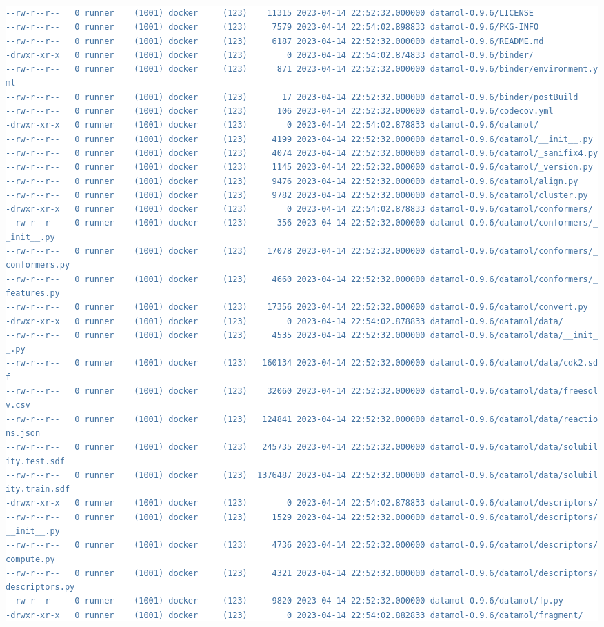 ```diff
--rw-r--r--   0 runner    (1001) docker     (123)    11315 2023-04-14 22:52:32.000000 datamol-0.9.6/LICENSE
--rw-r--r--   0 runner    (1001) docker     (123)     7579 2023-04-14 22:54:02.898833 datamol-0.9.6/PKG-INFO
--rw-r--r--   0 runner    (1001) docker     (123)     6187 2023-04-14 22:52:32.000000 datamol-0.9.6/README.md
-drwxr-xr-x   0 runner    (1001) docker     (123)        0 2023-04-14 22:54:02.874833 datamol-0.9.6/binder/
--rw-r--r--   0 runner    (1001) docker     (123)      871 2023-04-14 22:52:32.000000 datamol-0.9.6/binder/environment.yml
--rw-r--r--   0 runner    (1001) docker     (123)       17 2023-04-14 22:52:32.000000 datamol-0.9.6/binder/postBuild
--rw-r--r--   0 runner    (1001) docker     (123)      106 2023-04-14 22:52:32.000000 datamol-0.9.6/codecov.yml
-drwxr-xr-x   0 runner    (1001) docker     (123)        0 2023-04-14 22:54:02.878833 datamol-0.9.6/datamol/
--rw-r--r--   0 runner    (1001) docker     (123)     4199 2023-04-14 22:52:32.000000 datamol-0.9.6/datamol/__init__.py
--rw-r--r--   0 runner    (1001) docker     (123)     4074 2023-04-14 22:52:32.000000 datamol-0.9.6/datamol/_sanifix4.py
--rw-r--r--   0 runner    (1001) docker     (123)     1145 2023-04-14 22:52:32.000000 datamol-0.9.6/datamol/_version.py
--rw-r--r--   0 runner    (1001) docker     (123)     9476 2023-04-14 22:52:32.000000 datamol-0.9.6/datamol/align.py
--rw-r--r--   0 runner    (1001) docker     (123)     9782 2023-04-14 22:52:32.000000 datamol-0.9.6/datamol/cluster.py
-drwxr-xr-x   0 runner    (1001) docker     (123)        0 2023-04-14 22:54:02.878833 datamol-0.9.6/datamol/conformers/
--rw-r--r--   0 runner    (1001) docker     (123)      356 2023-04-14 22:52:32.000000 datamol-0.9.6/datamol/conformers/__init__.py
--rw-r--r--   0 runner    (1001) docker     (123)    17078 2023-04-14 22:52:32.000000 datamol-0.9.6/datamol/conformers/_conformers.py
--rw-r--r--   0 runner    (1001) docker     (123)     4660 2023-04-14 22:52:32.000000 datamol-0.9.6/datamol/conformers/_features.py
--rw-r--r--   0 runner    (1001) docker     (123)    17356 2023-04-14 22:52:32.000000 datamol-0.9.6/datamol/convert.py
-drwxr-xr-x   0 runner    (1001) docker     (123)        0 2023-04-14 22:54:02.878833 datamol-0.9.6/datamol/data/
--rw-r--r--   0 runner    (1001) docker     (123)     4535 2023-04-14 22:52:32.000000 datamol-0.9.6/datamol/data/__init__.py
--rw-r--r--   0 runner    (1001) docker     (123)   160134 2023-04-14 22:52:32.000000 datamol-0.9.6/datamol/data/cdk2.sdf
--rw-r--r--   0 runner    (1001) docker     (123)    32060 2023-04-14 22:52:32.000000 datamol-0.9.6/datamol/data/freesolv.csv
--rw-r--r--   0 runner    (1001) docker     (123)   124841 2023-04-14 22:52:32.000000 datamol-0.9.6/datamol/data/reactions.json
--rw-r--r--   0 runner    (1001) docker     (123)   245735 2023-04-14 22:52:32.000000 datamol-0.9.6/datamol/data/solubility.test.sdf
--rw-r--r--   0 runner    (1001) docker     (123)  1376487 2023-04-14 22:52:32.000000 datamol-0.9.6/datamol/data/solubility.train.sdf
-drwxr-xr-x   0 runner    (1001) docker     (123)        0 2023-04-14 22:54:02.878833 datamol-0.9.6/datamol/descriptors/
--rw-r--r--   0 runner    (1001) docker     (123)     1529 2023-04-14 22:52:32.000000 datamol-0.9.6/datamol/descriptors/__init__.py
--rw-r--r--   0 runner    (1001) docker     (123)     4736 2023-04-14 22:52:32.000000 datamol-0.9.6/datamol/descriptors/compute.py
--rw-r--r--   0 runner    (1001) docker     (123)     4321 2023-04-14 22:52:32.000000 datamol-0.9.6/datamol/descriptors/descriptors.py
--rw-r--r--   0 runner    (1001) docker     (123)     9820 2023-04-14 22:52:32.000000 datamol-0.9.6/datamol/fp.py
-drwxr-xr-x   0 runner    (1001) docker     (123)        0 2023-04-14 22:54:02.882833 datamol-0.9.6/datamol/fragment/
```